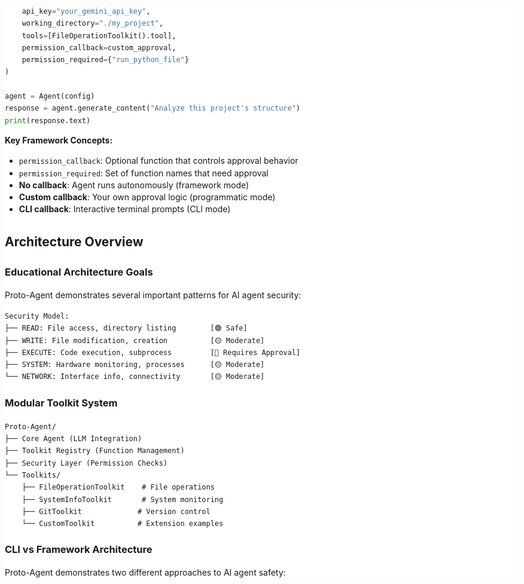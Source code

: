 ```python
    api_key="your_gemini_api_key",
    working_directory="./my_project",
    tools=[FileOperationToolkit().tool],
    permission_callback=custom_approval,
    permission_required={"run_python_file"}
)

agent = Agent(config)
response = agent.generate_content("Analyze this project's structure")
print(response.text)
```

**Key Framework Concepts:**

- `permission_callback`: Optional function that controls approval behavior
- `permission_required`: Set of function names that need approval
- **No callback**: Agent runs autonomously (framework mode)
- **Custom callback**: Your own approval logic (programmatic mode)
- **CLI callback**: Interactive terminal prompts (CLI mode)

## Architecture Overview

### Educational Architecture Goals

Proto-Agent demonstrates several important patterns for AI agent security:

```
Security Model:
├── READ: File access, directory listing        [🟢 Safe]
├── WRITE: File modification, creation          [🟡 Moderate]
├── EXECUTE: Code execution, subprocess         [🔴 Requires Approval]
├── SYSTEM: Hardware monitoring, processes      [🟡 Moderate]
└── NETWORK: Interface info, connectivity       [🟡 Moderate]
```

### Modular Toolkit System

```
Proto-Agent/
├── Core Agent (LLM Integration)
├── Toolkit Registry (Function Management)
├── Security Layer (Permission Checks)
└── Toolkits/
    ├── FileOperationToolkit    # File operations
    ├── SystemInfoToolkit       # System monitoring
    ├── GitToolkit             # Version control
    └── CustomToolkit          # Extension examples
```

### CLI vs Framework Architecture

Proto-Agent demonstrates two different approaches to AI agent safety:
